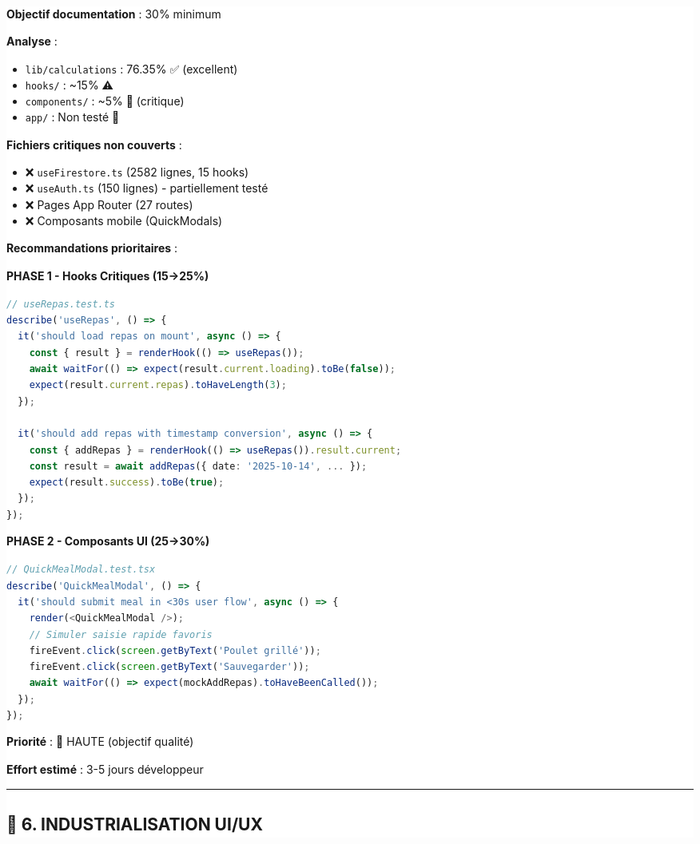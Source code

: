 **Objectif documentation** : 30% minimum

**Analyse** :
- `lib/calculations` : 76.35% ✅ (excellent)
- `hooks/` : ~15% ⚠️
- `components/` : ~5% 🔴 (critique)
- `app/` : Non testé 🔴

**Fichiers critiques non couverts** :
- ❌ `useFirestore.ts` (2582 lignes, 15 hooks)
- ❌ `useAuth.ts` (150 lignes) - partiellement testé
- ❌ Pages App Router (27 routes)
- ❌ Composants mobile (QuickModals)

**Recommandations prioritaires** :

**PHASE 1 - Hooks Critiques (15→25%)**
```typescript
// useRepas.test.ts
describe('useRepas', () => {
  it('should load repas on mount', async () => {
    const { result } = renderHook(() => useRepas());
    await waitFor(() => expect(result.current.loading).toBe(false));
    expect(result.current.repas).toHaveLength(3);
  });
  
  it('should add repas with timestamp conversion', async () => {
    const { addRepas } = renderHook(() => useRepas()).result.current;
    const result = await addRepas({ date: '2025-10-14', ... });
    expect(result.success).toBe(true);
  });
});
```

**PHASE 2 - Composants UI (25→30%)**
```typescript
// QuickMealModal.test.tsx
describe('QuickMealModal', () => {
  it('should submit meal in <30s user flow', async () => {
    render(<QuickMealModal />);
    // Simuler saisie rapide favoris
    fireEvent.click(screen.getByText('Poulet grillé'));
    fireEvent.click(screen.getByText('Sauvegarder'));
    await waitFor(() => expect(mockAddRepas).toHaveBeenCalled());
  });
});
```

**Priorité** : 🔴 HAUTE (objectif qualité)

**Effort estimé** : 3-5 jours développeur

---

## 🎨 6. INDUSTRIALISATION UI/UX
